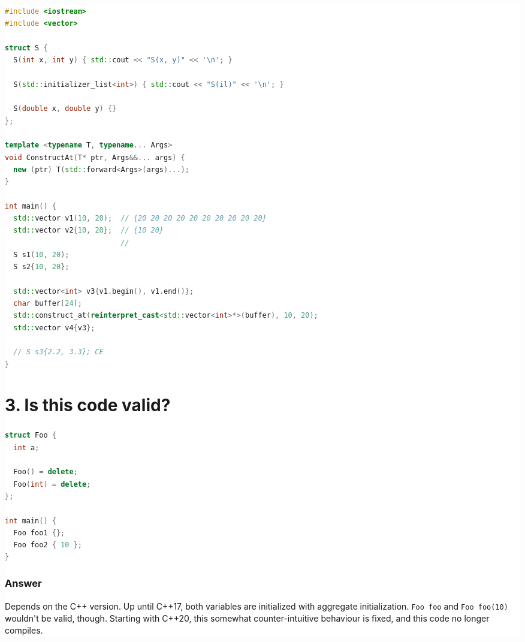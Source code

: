 ```cpp
#include <iostream>
#include <vector>

struct S {
  S(int x, int y) { std::cout << "S(x, y)" << '\n'; }

  S(std::initializer_list<int>) { std::cout << "S(il)" << '\n'; }

  S(double x, double y) {}
};

template <typename T, typename... Args>
void ConstructAt(T* ptr, Args&&... args) {
  new (ptr) T(std::forward<Args>(args)...);
}

int main() {
  std::vector v1(10, 20);  // {20 20 20 20 20 20 20 20 20 20}
  std::vector v2{10, 20};  // {10 20}
                           //
  S s1(10, 20);
  S s2{10, 20};

  std::vector<int> v3{v1.begin(), v1.end()};
  char buffer[24];
  std::construct_at(reinterpret_cast<std::vector<int>*>(buffer), 10, 20);
  std::vector v4{v3};

  // S s3{2.2, 3.3}; CE
}
```

# 3. Is this code valid?
```cpp
struct Foo {
  int a;

  Foo() = delete;
  Foo(int) = delete;
};
   
int main() {
  Foo foo1 {};
  Foo foo2 { 10 };
}
```

### Answer
Depends on the C++ version.
Up until C++17, both variables are initialized with aggregate initialization. `Foo foo` and `Foo foo(10)` wouldn't be valid, though.
Starting with C++20, this somewhat counter-intuitive behaviour is fixed, and this code no longer compiles.
